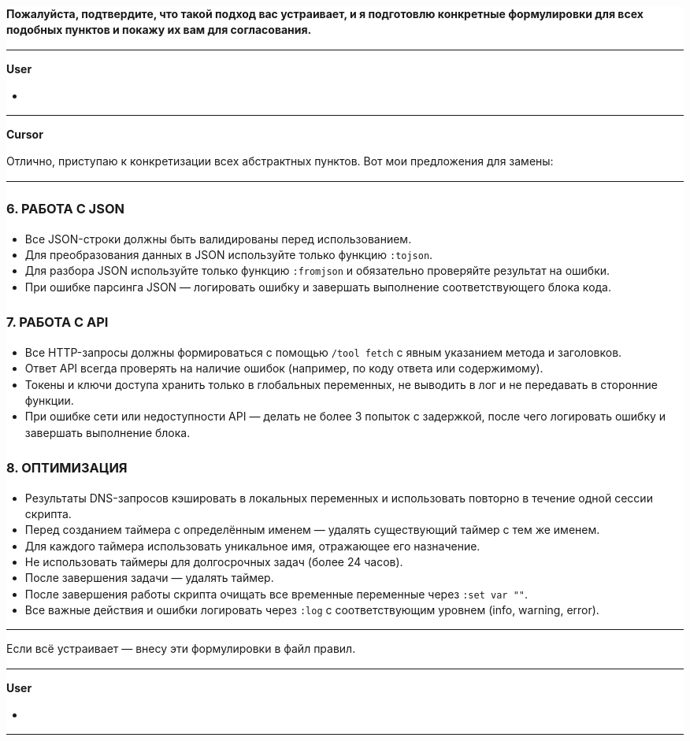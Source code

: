 
**Пожалуйста, подтвердите, что такой подход вас устраивает, и я подготовлю конкретные формулировки для всех подобных пунктов и покажу их вам для согласования.**

---

**User**

+

---

**Cursor**

Отлично, приступаю к конкретизации всех абстрактных пунктов. Вот мои предложения для замены:

---

### 6. РАБОТА С JSON
- Все JSON-строки должны быть валидированы перед использованием.
- Для преобразования данных в JSON используйте только функцию `:tojson`.
- Для разбора JSON используйте только функцию `:fromjson` и обязательно проверяйте результат на ошибки.
- При ошибке парсинга JSON — логировать ошибку и завершать выполнение соответствующего блока кода.

### 7. РАБОТА С API
- Все HTTP-запросы должны формироваться с помощью `/tool fetch` с явным указанием метода и заголовков.
- Ответ API всегда проверять на наличие ошибок (например, по коду ответа или содержимому).
- Токены и ключи доступа хранить только в глобальных переменных, не выводить в лог и не передавать в сторонние функции.
- При ошибке сети или недоступности API — делать не более 3 попыток с задержкой, после чего логировать ошибку и завершать выполнение блока.

### 8. ОПТИМИЗАЦИЯ
- Результаты DNS-запросов кэшировать в локальных переменных и использовать повторно в течение одной сессии скрипта.
- Перед созданием таймера с определённым именем — удалять существующий таймер с тем же именем.
- Для каждого таймера использовать уникальное имя, отражающее его назначение.
- Не использовать таймеры для долгосрочных задач (более 24 часов).
- После завершения задачи — удалять таймер.
- После завершения работы скрипта очищать все временные переменные через `:set var ""`.
- Все важные действия и ошибки логировать через `:log` с соответствующим уровнем (info, warning, error).

---

Если всё устраивает — внесу эти формулировки в файл правил.

---

**User**

+

---
